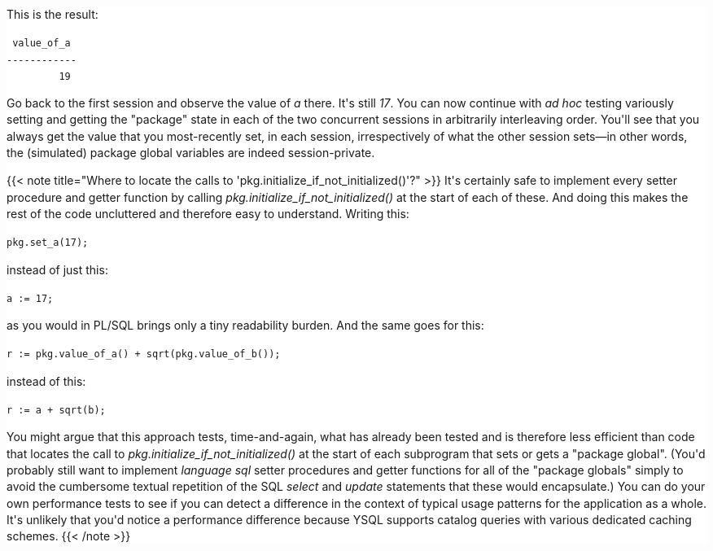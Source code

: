 This is the result:

```output
 value_of_a
------------
         19
```

Go back to the first session and observe the value of _a_ there. It's still _17_. You can now continue with _ad hoc_ testing variously setting and getting the "package" state in each of the two concurrent sessions in arbitrarily interleaving order. You'll see that you always get the value that you most-recently set, in each session, irrespectively of what the other session sets—in other words, the (simulated) package global variables are indeed session-private.

{{< note title="Where to locate the calls to 'pkg.initialize_if_not_initialized()'?" >}}
It's certainly safe to implement every setter procedure and getter function by calling _pkg.initialize_if_not_initialized()_ at the start of each of these. And doing this makes the rest of the code uncluttered and therefore easy to understand. Writing this:

```plpgsql
pkg.set_a(17);
```

 instead of just this:

```plpgsql
a := 17;
```

as you would in PL/SQL brings only a tiny readability burden. And the same goes for this:

```plpgsql
r := pkg.value_of_a() + sqrt(pkg.value_of_b());
```

instead of this:

```plpgsql
r := a + sqrt(b);
```

You might argue that this approach tests, time-and-again, what has already been tested and is therefore less efficient than code that locates the call to _pkg.initialize_if_not_initialized()_ at the start of each subprogram that sets or gets a "package global". (You'd probably still want to implement _language sql_  setter procedures and getter functions for all of the "package globals" simply to avoid the cumbersome textual repetition of the SQL _select_ and _update_ statements that these would encapsulate.) You can do your own performance tests to see if you can detect a difference in the context of typical usage patterns for the application as a whole. It's unlikely that you'd notice a performance difference because YSQL supports catalog queries with various dedicated caching schemes.
{{< /note >}}